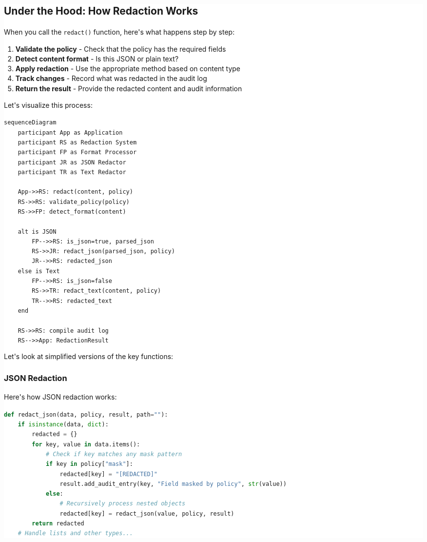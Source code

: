 ## Under the Hood: How Redaction Works

When you call the `redact()` function, here's what happens step by step:

1. **Validate the policy** - Check that the policy has the required fields
2. **Detect content format** - Is this JSON or plain text?
3. **Apply redaction** - Use the appropriate method based on content type
4. **Track changes** - Record what was redacted in the audit log
5. **Return the result** - Provide the redacted content and audit information

Let's visualize this process:

```mermaid
sequenceDiagram
    participant App as Application
    participant RS as Redaction System
    participant FP as Format Processor
    participant JR as JSON Redactor
    participant TR as Text Redactor
    
    App->>RS: redact(content, policy)
    RS->>RS: validate_policy(policy)
    RS->>FP: detect_format(content)
    
    alt is JSON
        FP-->>RS: is_json=true, parsed_json
        RS->>JR: redact_json(parsed_json, policy)
        JR-->>RS: redacted_json
    else is Text
        FP-->>RS: is_json=false
        RS->>TR: redact_text(content, policy)
        TR-->>RS: redacted_text
    end
    
    RS->>RS: compile audit log
    RS-->>App: RedactionResult
```

Let's look at simplified versions of the key functions:

### JSON Redaction

Here's how JSON redaction works:

```python
def redact_json(data, policy, result, path=""):
    if isinstance(data, dict):
        redacted = {}
        for key, value in data.items():
            # Check if key matches any mask pattern
            if key in policy["mask"]:
                redacted[key] = "[REDACTED]"
                result.add_audit_entry(key, "Field masked by policy", str(value))
            else:
                # Recursively process nested objects
                redacted[key] = redact_json(value, policy, result)
        return redacted
    # Handle lists and other types...
```
